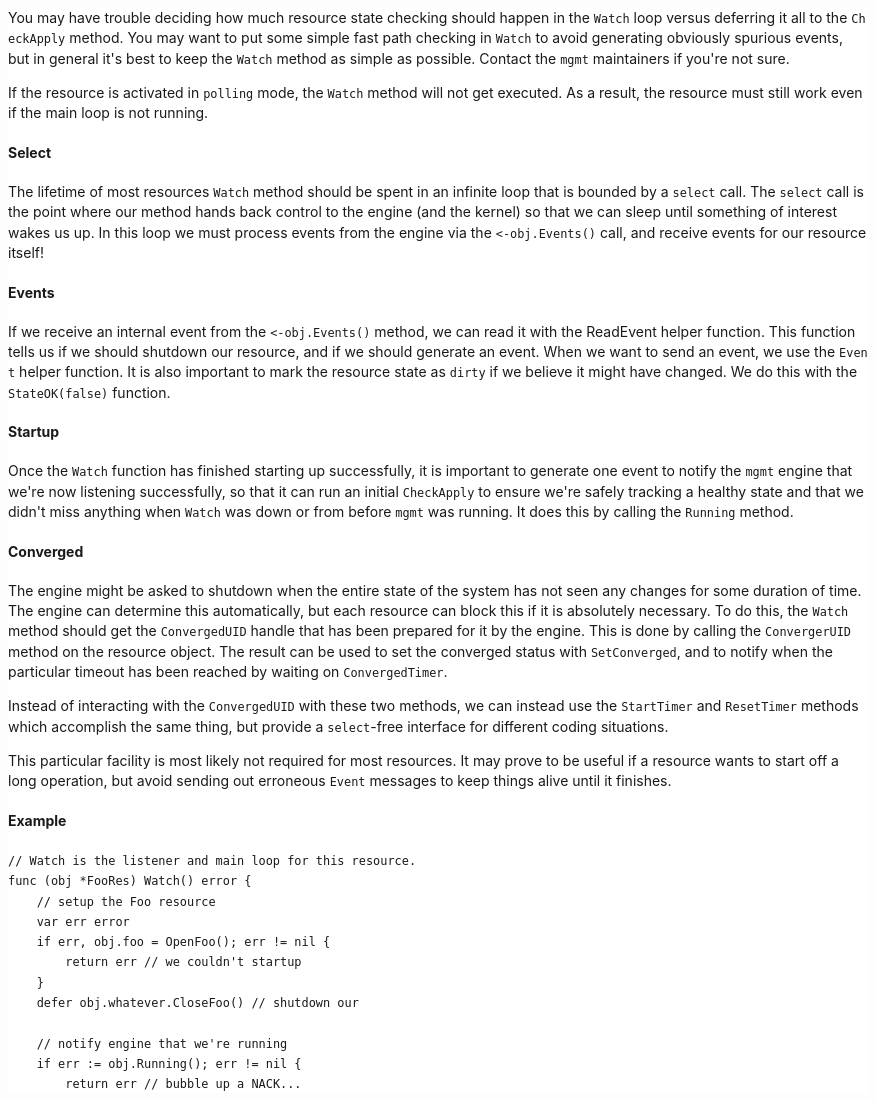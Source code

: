 You may have trouble deciding how much resource state checking should happen in
the `Watch` loop versus deferring it all to the `CheckApply` method. You may
want to put some simple fast path checking in `Watch` to avoid generating
obviously spurious events, but in general it's best to keep the `Watch` method
as simple as possible. Contact the `mgmt` maintainers if you're not sure.

If the resource is activated in `polling` mode, the `Watch` method will not get
executed. As a result, the resource must still work even if the main loop is not
running.

#### Select
The lifetime of most resources `Watch` method should be spent in an infinite
loop that is bounded by a `select` call. The `select` call is the point where
our method hands back control to the engine (and the kernel) so that we can
sleep until something of interest wakes us up. In this loop we must process
events from the engine via the `<-obj.Events()` call, and receive events for our
resource itself!

#### Events
If we receive an internal event from the `<-obj.Events()` method, we can read it
with the ReadEvent helper function. This function tells us if we should shutdown
our resource, and if we should generate an event. When we want to send an event,
we use the `Event` helper function. It is also important to mark the resource
state as `dirty` if we believe it might have changed. We do this with the
`StateOK(false)` function.

#### Startup
Once the `Watch` function has finished starting up successfully, it is important
to generate one event to notify the `mgmt` engine that we're now listening
successfully, so that it can run an initial `CheckApply` to ensure we're safely
tracking a healthy state and that we didn't miss anything when `Watch` was down
or from before `mgmt` was running. It does this by calling the `Running` method.

#### Converged
The engine might be asked to shutdown when the entire state of the system has
not seen any changes for some duration of time. The engine can determine this
automatically, but each resource can block this if it is absolutely necessary.
To do this, the `Watch` method should get the `ConvergedUID` handle that has
been prepared for it by the engine. This is done by calling the `ConvergerUID`
method on the resource object. The result can be used to set the converged
status with `SetConverged`, and to notify when the particular timeout has been
reached by waiting on `ConvergedTimer`.

Instead of interacting with the `ConvergedUID` with these two methods, we can
instead use the `StartTimer` and `ResetTimer` methods which accomplish the same
thing, but provide a `select`-free interface for different coding situations.

This particular facility is most likely not required for most resources. It may
prove to be useful if a resource wants to start off a long operation, but avoid
sending out erroneous `Event` messages to keep things alive until it finishes.

#### Example
```golang
// Watch is the listener and main loop for this resource.
func (obj *FooRes) Watch() error {
	// setup the Foo resource
	var err error
	if err, obj.foo = OpenFoo(); err != nil {
		return err // we couldn't startup
	}
	defer obj.whatever.CloseFoo() // shutdown our

	// notify engine that we're running
	if err := obj.Running(); err != nil {
		return err // bubble up a NACK...
```
